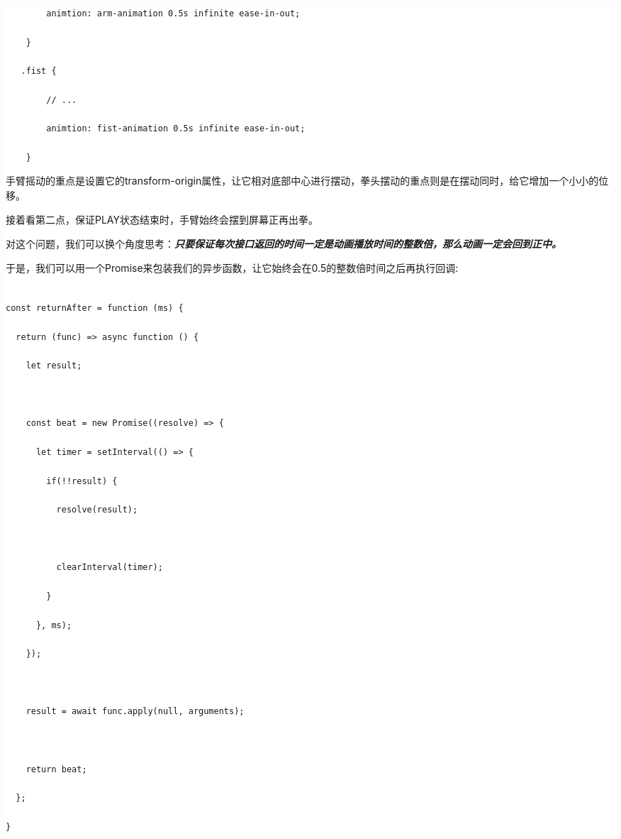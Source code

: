 ```
        animtion: arm-animation 0.5s infinite ease-in-out;

    }

   .fist {

        // ...

        animtion: fist-animation 0.5s infinite ease-in-out;

    }

```

手臂摇动的重点是设置它的transform-origin属性，让它相对底部中心进行摆动，拳头摆动的重点则是在摆动同时，给它增加一个小小的位移。

接着看第二点，保证PLAY状态结束时，手臂始终会摆到屏幕正再出拳。

对这个问题，我们可以换个角度思考：***只要保证每次接口返回的时间一定是动画播放时间的整数倍，那么动画一定会回到正中。***

于是，我们可以用一个Promise来包装我们的异步函数，让它始终会在0.5的整数倍时间之后再执行回调:

```

const returnAfter = function (ms) {

  return (func) => async function () {

    let result;



    const beat = new Promise((resolve) => {

      let timer = setInterval(() => {

        if(!!result) {

          resolve(result);



          clearInterval(timer);

        }

      }, ms);

    });



    result = await func.apply(null, arguments);



    return beat;

  };

}

```
